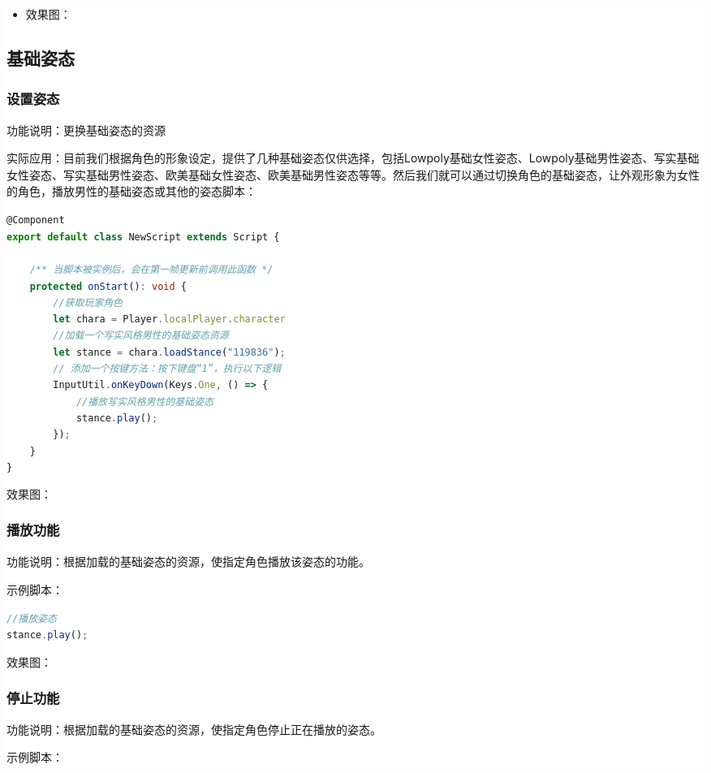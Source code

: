  - 效果图：

<video controls src="https://cdn.233xyx.com/online/xk8o9fk3Xu7n1694604277558.mp4"></video>

## 基础姿态

### 设置姿态

功能说明：更换基础姿态的资源

实际应用：目前我们根据角色的形象设定，提供了几种基础姿态仅供选择，包括Lowpoly基础女性姿态、Lowpoly基础男性姿态、写实基础女性姿态、写实基础男性姿态、欧美基础女性姿态、欧美基础男性姿态等等。然后我们就可以通过切换角色的基础姿态，让外观形象为女性的角色，播放男性的基础姿态或其他的姿态脚本：    

```ts
@Component
export default class NewScript extends Script {

    /** 当脚本被实例后，会在第一帧更新前调用此函数 */
    protected onStart(): void {
        //获取玩家角色
        let chara = Player.localPlayer.character
        //加载一个写实风格男性的基础姿态资源
        let stance = chara.loadStance("119836");
        // 添加一个按键方法：按下键盘“1”，执行以下逻辑
        InputUtil.onKeyDown(Keys.One, () => {
            //播放写实风格男性的基础姿态
            stance.play();
        });
    }
}    
```

效果图：

<video controls src="https://cdn.233xyx.com/online/sdWAwMMFgqJe1694604277559.mp4"></video>

### 播放功能

功能说明：根据加载的基础姿态的资源，使指定角色播放该姿态的功能。

示例脚本：

```ts
//播放姿态
stance.play();
```

效果图：

<video controls src="https://cdn.233xyx.com/online/xd5UFBREaYSr1694604277559.mp4"></video>

### 停止功能

功能说明：根据加载的基础姿态的资源，使指定角色停止正在播放的姿态。

示例脚本：
